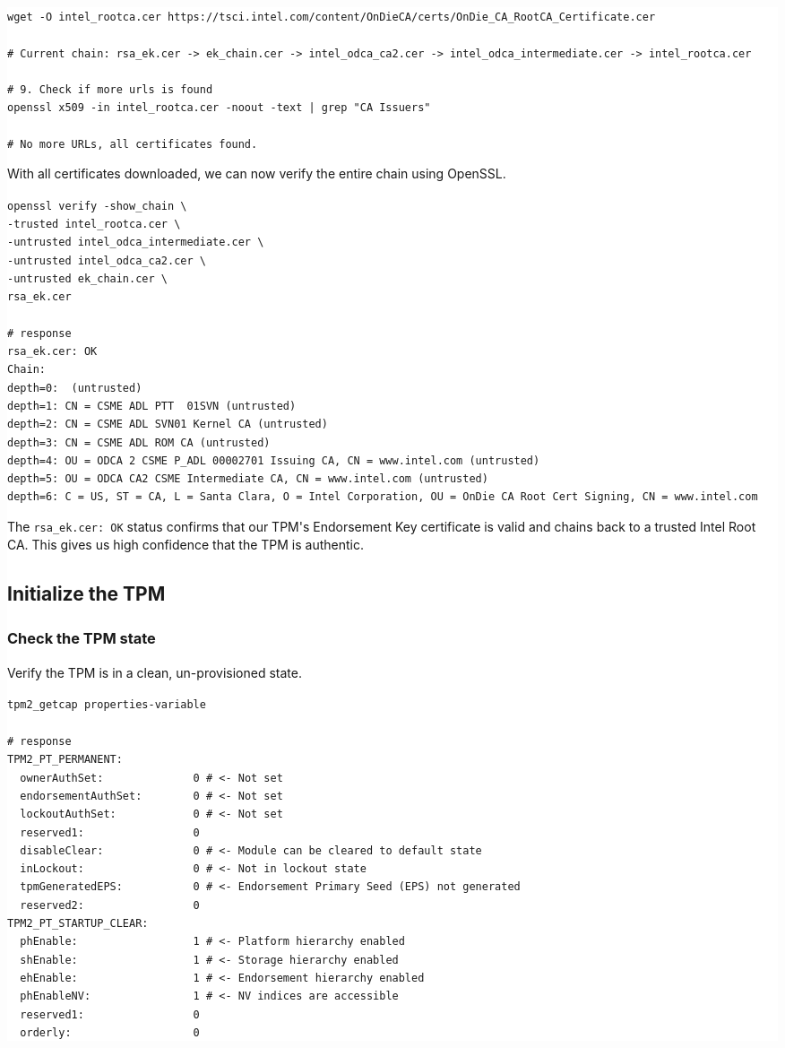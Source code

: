 ```shell
wget -O intel_rootca.cer https://tsci.intel.com/content/OnDieCA/certs/OnDie_CA_RootCA_Certificate.cer

# Current chain: rsa_ek.cer -> ek_chain.cer -> intel_odca_ca2.cer -> intel_odca_intermediate.cer -> intel_rootca.cer

# 9. Check if more urls is found
openssl x509 -in intel_rootca.cer -noout -text | grep "CA Issuers"

# No more URLs, all certificates found.
```

With all certificates downloaded, we can now verify the entire chain using OpenSSL.

```shell
openssl verify -show_chain \
-trusted intel_rootca.cer \
-untrusted intel_odca_intermediate.cer \
-untrusted intel_odca_ca2.cer \
-untrusted ek_chain.cer \
rsa_ek.cer

# response
rsa_ek.cer: OK
Chain:
depth=0:  (untrusted)
depth=1: CN = CSME ADL PTT  01SVN (untrusted)
depth=2: CN = CSME ADL SVN01 Kernel CA (untrusted)
depth=3: CN = CSME ADL ROM CA (untrusted)
depth=4: OU = ODCA 2 CSME P_ADL 00002701 Issuing CA, CN = www.intel.com (untrusted)
depth=5: OU = ODCA CA2 CSME Intermediate CA, CN = www.intel.com (untrusted)
depth=6: C = US, ST = CA, L = Santa Clara, O = Intel Corporation, OU = OnDie CA Root Cert Signing, CN = www.intel.com
```

The `rsa_ek.cer: OK` status confirms that our TPM's Endorsement Key certificate is valid and chains back to a trusted Intel Root CA. This gives us high confidence that the TPM is authentic.


## Initialize the TPM

### Check the TPM state

Verify the TPM is in a clean, un-provisioned state.

```shell
tpm2_getcap properties-variable 

# response
TPM2_PT_PERMANENT:
  ownerAuthSet:              0 # <- Not set
  endorsementAuthSet:        0 # <- Not set
  lockoutAuthSet:            0 # <- Not set
  reserved1:                 0
  disableClear:              0 # <- Module can be cleared to default state
  inLockout:                 0 # <- Not in lockout state
  tpmGeneratedEPS:           0 # <- Endorsement Primary Seed (EPS) not generated
  reserved2:                 0
TPM2_PT_STARTUP_CLEAR:
  phEnable:                  1 # <- Platform hierarchy enabled 
  shEnable:                  1 # <- Storage hierarchy enabled
  ehEnable:                  1 # <- Endorsement hierarchy enabled
  phEnableNV:                1 # <- NV indices are accessible
  reserved1:                 0
  orderly:                   0
```